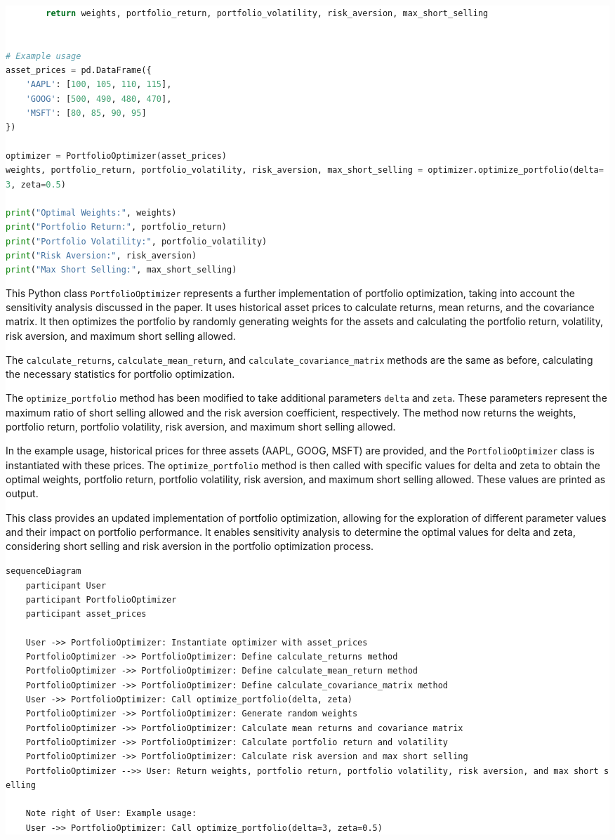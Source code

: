 ```python
        return weights, portfolio_return, portfolio_volatility, risk_aversion, max_short_selling
    

# Example usage
asset_prices = pd.DataFrame({
    'AAPL': [100, 105, 110, 115],
    'GOOG': [500, 490, 480, 470],
    'MSFT': [80, 85, 90, 95]
})

optimizer = PortfolioOptimizer(asset_prices)
weights, portfolio_return, portfolio_volatility, risk_aversion, max_short_selling = optimizer.optimize_portfolio(delta=3, zeta=0.5)

print("Optimal Weights:", weights)
print("Portfolio Return:", portfolio_return)
print("Portfolio Volatility:", portfolio_volatility)
print("Risk Aversion:", risk_aversion)
print("Max Short Selling:", max_short_selling)
```

This Python class `PortfolioOptimizer` represents a further implementation of portfolio optimization, taking into account the sensitivity analysis discussed in the paper. It uses historical asset prices to calculate returns, mean returns, and the covariance matrix. It then optimizes the portfolio by randomly generating weights for the assets and calculating the portfolio return, volatility, risk aversion, and maximum short selling allowed.

The `calculate_returns`, `calculate_mean_return`, and `calculate_covariance_matrix` methods are the same as before, calculating the necessary statistics for portfolio optimization.

The `optimize_portfolio` method has been modified to take additional parameters `delta` and `zeta`. These parameters represent the maximum ratio of short selling allowed and the risk aversion coefficient, respectively. The method now returns the weights, portfolio return, portfolio volatility, risk aversion, and maximum short selling allowed.

In the example usage, historical prices for three assets (AAPL, GOOG, MSFT) are provided, and the `PortfolioOptimizer` class is instantiated with these prices. The `optimize_portfolio` method is then called with specific values for delta and zeta to obtain the optimal weights, portfolio return, portfolio volatility, risk aversion, and maximum short selling allowed. These values are printed as output.

This class provides an updated implementation of portfolio optimization, allowing for the exploration of different parameter values and their impact on portfolio performance. It enables sensitivity analysis to determine the optimal values for delta and zeta, considering short selling and risk aversion in the portfolio optimization process.

```mermaid
sequenceDiagram
    participant User
    participant PortfolioOptimizer
    participant asset_prices
    
    User ->> PortfolioOptimizer: Instantiate optimizer with asset_prices
    PortfolioOptimizer ->> PortfolioOptimizer: Define calculate_returns method
    PortfolioOptimizer ->> PortfolioOptimizer: Define calculate_mean_return method
    PortfolioOptimizer ->> PortfolioOptimizer: Define calculate_covariance_matrix method
    User ->> PortfolioOptimizer: Call optimize_portfolio(delta, zeta)
    PortfolioOptimizer ->> PortfolioOptimizer: Generate random weights
    PortfolioOptimizer ->> PortfolioOptimizer: Calculate mean returns and covariance matrix
    PortfolioOptimizer ->> PortfolioOptimizer: Calculate portfolio return and volatility
    PortfolioOptimizer ->> PortfolioOptimizer: Calculate risk aversion and max short selling
    PortfolioOptimizer -->> User: Return weights, portfolio return, portfolio volatility, risk aversion, and max short selling
    
    Note right of User: Example usage:
    User ->> PortfolioOptimizer: Call optimize_portfolio(delta=3, zeta=0.5)
```